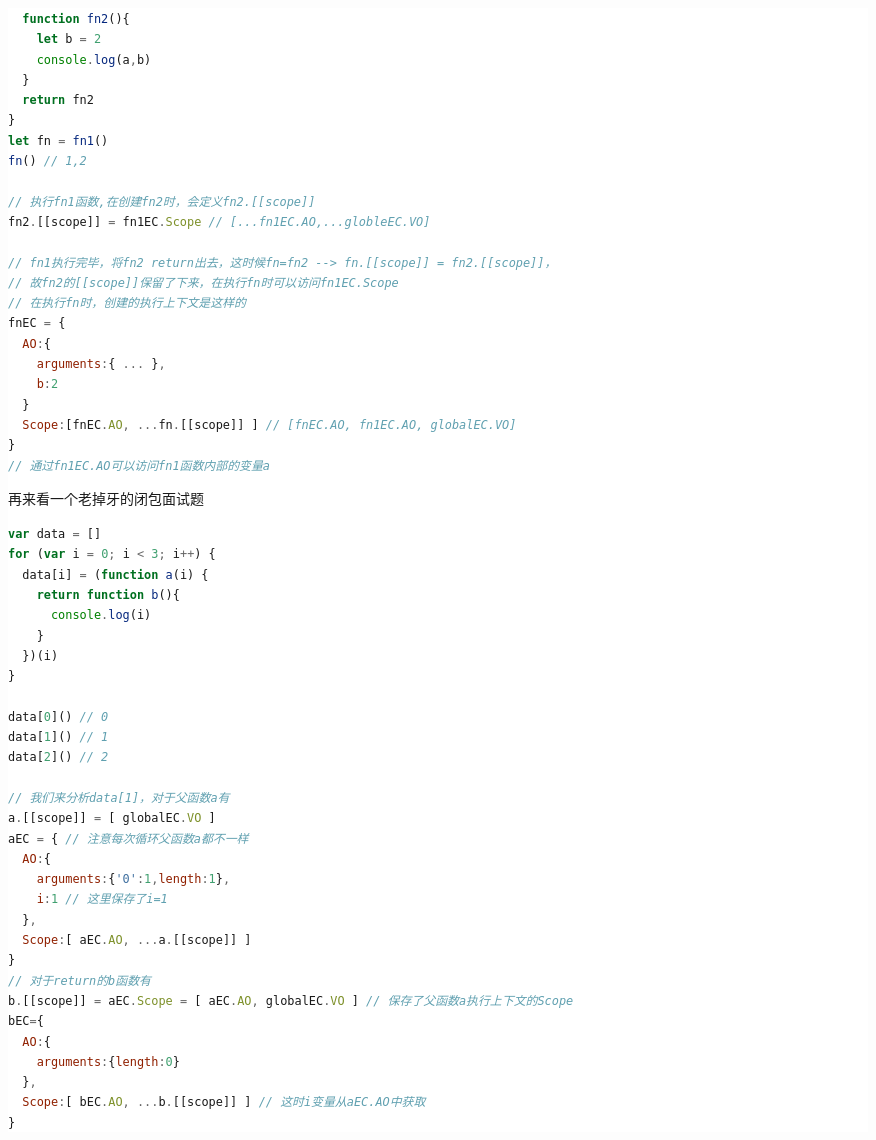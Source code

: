 ```js
  function fn2(){
    let b = 2
    console.log(a,b)
  }
  return fn2
}
let fn = fn1()
fn() // 1,2

// 执行fn1函数,在创建fn2时，会定义fn2.[[scope]]
fn2.[[scope]] = fn1EC.Scope // [...fn1EC.AO,...globleEC.VO]

// fn1执行完毕，将fn2 return出去，这时候fn=fn2 --> fn.[[scope]] = fn2.[[scope]]，
// 故fn2的[[scope]]保留了下来，在执行fn时可以访问fn1EC.Scope
// 在执行fn时，创建的执行上下文是这样的
fnEC = {
  AO:{
    arguments:{ ... },
    b:2
  }
  Scope:[fnEC.AO, ...fn.[[scope]] ] // [fnEC.AO, fn1EC.AO, globalEC.VO]
}
// 通过fn1EC.AO可以访问fn1函数内部的变量a
```
再来看一个老掉牙的闭包面试题
```js
var data = []
for (var i = 0; i < 3; i++) {
  data[i] = (function a(i) {
    return function b(){
      console.log(i)
    }
  })(i)
}

data[0]() // 0
data[1]() // 1
data[2]() // 2

// 我们来分析data[1]，对于父函数a有
a.[[scope]] = [ globalEC.VO ]
aEC = { // 注意每次循环父函数a都不一样
  AO:{
    arguments:{'0':1,length:1},
    i:1 // 这里保存了i=1
  },
  Scope:[ aEC.AO, ...a.[[scope]] ]
}
// 对于return的b函数有
b.[[scope]] = aEC.Scope = [ aEC.AO, globalEC.VO ] // 保存了父函数a执行上下文的Scope
bEC={
  AO:{
    arguments:{length:0}
  },
  Scope:[ bEC.AO, ...b.[[scope]] ] // 这时i变量从aEC.AO中获取
}
```
